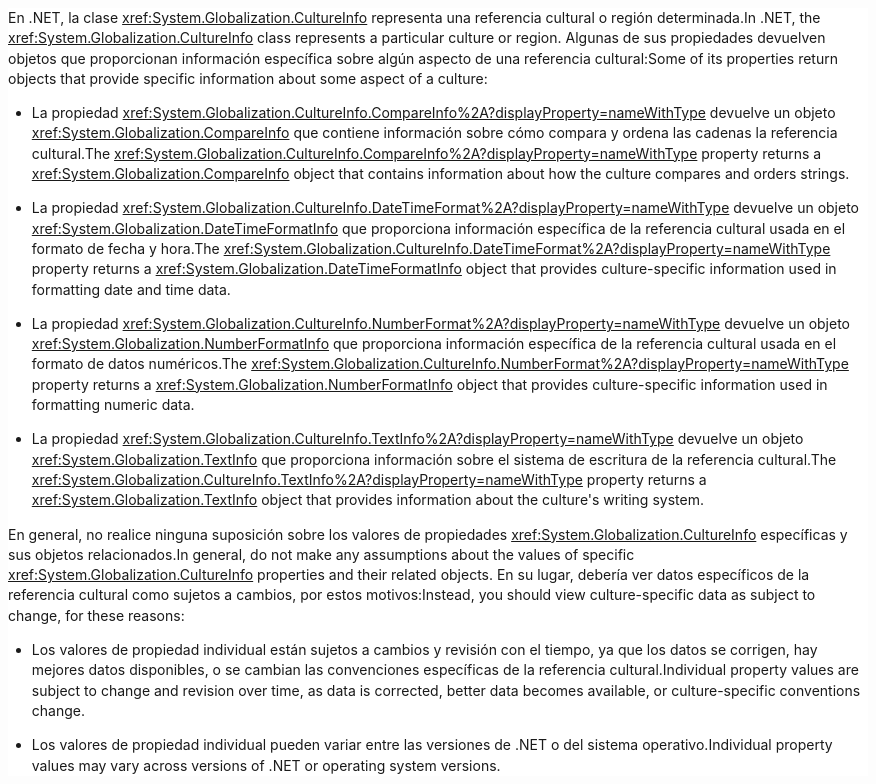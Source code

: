<span data-ttu-id="ea76e-325">En .NET, la clase <xref:System.Globalization.CultureInfo> representa una referencia cultural o región determinada.</span><span class="sxs-lookup"><span data-stu-id="ea76e-325">In .NET, the <xref:System.Globalization.CultureInfo> class represents a particular culture or region.</span></span> <span data-ttu-id="ea76e-326">Algunas de sus propiedades devuelven objetos que proporcionan información específica sobre algún aspecto de una referencia cultural:</span><span class="sxs-lookup"><span data-stu-id="ea76e-326">Some of its properties return objects that provide specific information about some aspect of a culture:</span></span>

- <span data-ttu-id="ea76e-327">La propiedad <xref:System.Globalization.CultureInfo.CompareInfo%2A?displayProperty=nameWithType> devuelve un objeto <xref:System.Globalization.CompareInfo> que contiene información sobre cómo compara y ordena las cadenas la referencia cultural.</span><span class="sxs-lookup"><span data-stu-id="ea76e-327">The <xref:System.Globalization.CultureInfo.CompareInfo%2A?displayProperty=nameWithType> property returns a <xref:System.Globalization.CompareInfo> object that contains information about how the culture compares and orders strings.</span></span>

- <span data-ttu-id="ea76e-328">La propiedad <xref:System.Globalization.CultureInfo.DateTimeFormat%2A?displayProperty=nameWithType> devuelve un objeto <xref:System.Globalization.DateTimeFormatInfo> que proporciona información específica de la referencia cultural usada en el formato de fecha y hora.</span><span class="sxs-lookup"><span data-stu-id="ea76e-328">The <xref:System.Globalization.CultureInfo.DateTimeFormat%2A?displayProperty=nameWithType> property returns a <xref:System.Globalization.DateTimeFormatInfo> object that provides culture-specific information used in formatting date and time data.</span></span>

- <span data-ttu-id="ea76e-329">La propiedad <xref:System.Globalization.CultureInfo.NumberFormat%2A?displayProperty=nameWithType> devuelve un objeto <xref:System.Globalization.NumberFormatInfo> que proporciona información específica de la referencia cultural usada en el formato de datos numéricos.</span><span class="sxs-lookup"><span data-stu-id="ea76e-329">The <xref:System.Globalization.CultureInfo.NumberFormat%2A?displayProperty=nameWithType> property returns a <xref:System.Globalization.NumberFormatInfo> object that provides culture-specific information used in formatting numeric data.</span></span>

- <span data-ttu-id="ea76e-330">La propiedad <xref:System.Globalization.CultureInfo.TextInfo%2A?displayProperty=nameWithType> devuelve un objeto <xref:System.Globalization.TextInfo> que proporciona información sobre el sistema de escritura de la referencia cultural.</span><span class="sxs-lookup"><span data-stu-id="ea76e-330">The <xref:System.Globalization.CultureInfo.TextInfo%2A?displayProperty=nameWithType> property returns a <xref:System.Globalization.TextInfo> object that provides information about the culture's writing system.</span></span>

<span data-ttu-id="ea76e-331">En general, no realice ninguna suposición sobre los valores de propiedades <xref:System.Globalization.CultureInfo> específicas y sus objetos relacionados.</span><span class="sxs-lookup"><span data-stu-id="ea76e-331">In general, do not make any assumptions about the values of specific <xref:System.Globalization.CultureInfo> properties and their related objects.</span></span> <span data-ttu-id="ea76e-332">En su lugar, debería ver datos específicos de la referencia cultural como sujetos a cambios, por estos motivos:</span><span class="sxs-lookup"><span data-stu-id="ea76e-332">Instead, you should view culture-specific data as subject to change, for these reasons:</span></span>

- <span data-ttu-id="ea76e-333">Los valores de propiedad individual están sujetos a cambios y revisión con el tiempo, ya que los datos se corrigen, hay mejores datos disponibles, o se cambian las convenciones específicas de la referencia cultural.</span><span class="sxs-lookup"><span data-stu-id="ea76e-333">Individual property values are subject to change and revision over time, as data is corrected, better data becomes available, or culture-specific conventions change.</span></span>

- <span data-ttu-id="ea76e-334">Los valores de propiedad individual pueden variar entre las versiones de .NET o del sistema operativo.</span><span class="sxs-lookup"><span data-stu-id="ea76e-334">Individual property values may vary across versions of .NET or operating system versions.</span></span>
